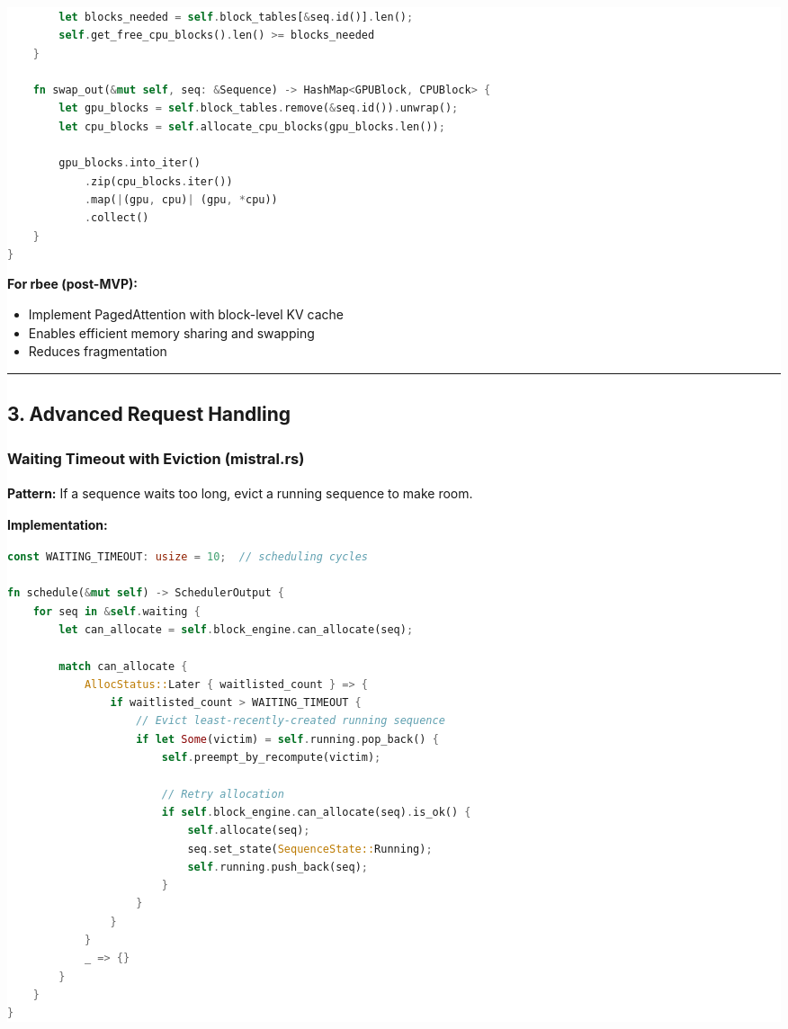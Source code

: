 ```rust
        let blocks_needed = self.block_tables[&seq.id()].len();
        self.get_free_cpu_blocks().len() >= blocks_needed
    }
    
    fn swap_out(&mut self, seq: &Sequence) -> HashMap<GPUBlock, CPUBlock> {
        let gpu_blocks = self.block_tables.remove(&seq.id()).unwrap();
        let cpu_blocks = self.allocate_cpu_blocks(gpu_blocks.len());
        
        gpu_blocks.into_iter()
            .zip(cpu_blocks.iter())
            .map(|(gpu, cpu)| (gpu, *cpu))
            .collect()
    }
}
```

**For rbee (post-MVP):**
- Implement PagedAttention with block-level KV cache
- Enables efficient memory sharing and swapping
- Reduces fragmentation

---

## 3. Advanced Request Handling

### **Waiting Timeout with Eviction (mistral.rs)**

**Pattern:** If a sequence waits too long, evict a running sequence to make room.

**Implementation:**
```rust
const WAITING_TIMEOUT: usize = 10;  // scheduling cycles

fn schedule(&mut self) -> SchedulerOutput {
    for seq in &self.waiting {
        let can_allocate = self.block_engine.can_allocate(seq);
        
        match can_allocate {
            AllocStatus::Later { waitlisted_count } => {
                if waitlisted_count > WAITING_TIMEOUT {
                    // Evict least-recently-created running sequence
                    if let Some(victim) = self.running.pop_back() {
                        self.preempt_by_recompute(victim);
                        
                        // Retry allocation
                        if self.block_engine.can_allocate(seq).is_ok() {
                            self.allocate(seq);
                            seq.set_state(SequenceState::Running);
                            self.running.push_back(seq);
                        }
                    }
                }
            }
            _ => {}
        }
    }
}
```
